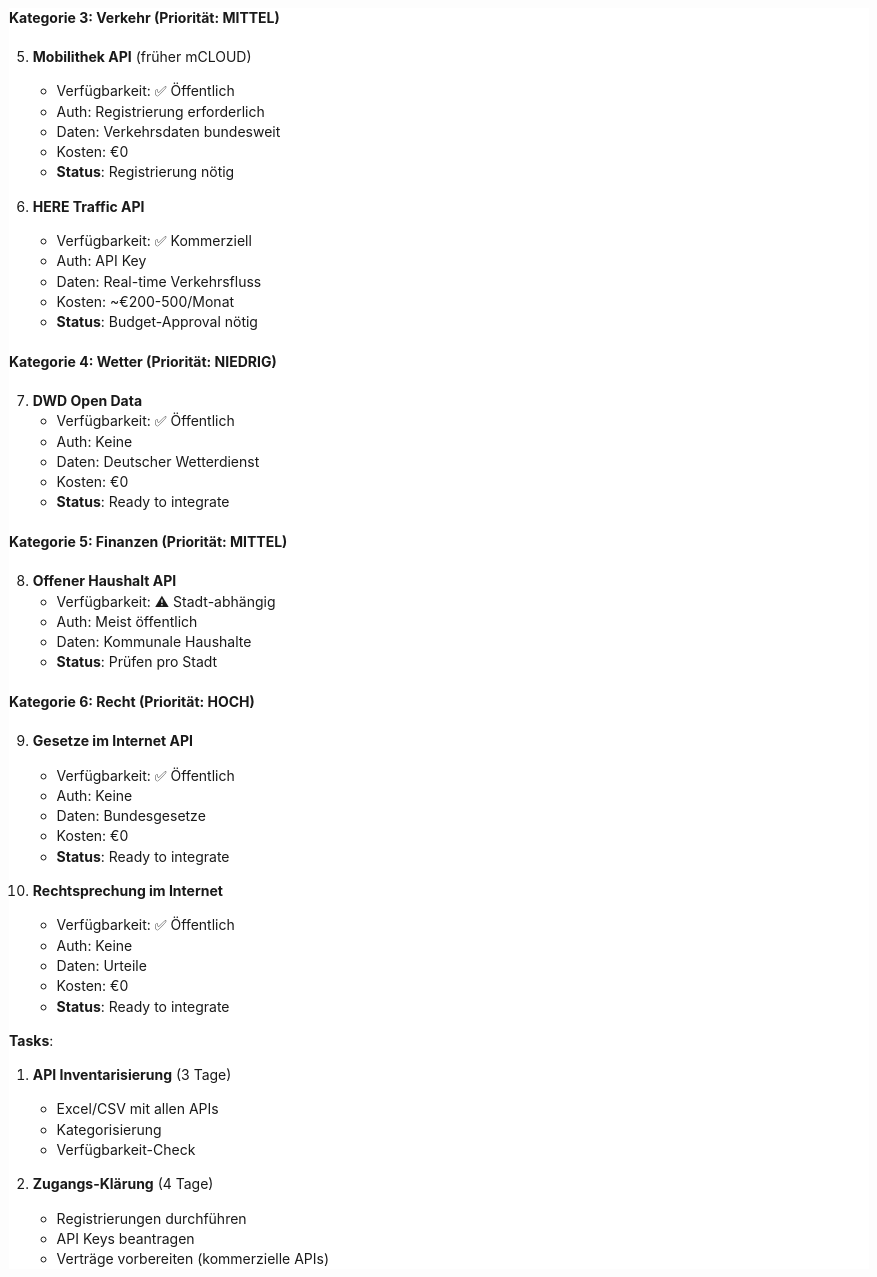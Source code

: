 #### Kategorie 3: Verkehr (Priorität: MITTEL)
5. **Mobilithek API** (früher mCLOUD)
   - Verfügbarkeit: ✅ Öffentlich
   - Auth: Registrierung erforderlich
   - Daten: Verkehrsdaten bundesweit
   - Kosten: €0
   - **Status**: Registrierung nötig

6. **HERE Traffic API**
   - Verfügbarkeit: ✅ Kommerziell
   - Auth: API Key
   - Daten: Real-time Verkehrsfluss
   - Kosten: ~€200-500/Monat
   - **Status**: Budget-Approval nötig

#### Kategorie 4: Wetter (Priorität: NIEDRIG)
7. **DWD Open Data**
   - Verfügbarkeit: ✅ Öffentlich
   - Auth: Keine
   - Daten: Deutscher Wetterdienst
   - Kosten: €0
   - **Status**: Ready to integrate

#### Kategorie 5: Finanzen (Priorität: MITTEL)
8. **Offener Haushalt API**
   - Verfügbarkeit: ⚠️ Stadt-abhängig
   - Auth: Meist öffentlich
   - Daten: Kommunale Haushalte
   - **Status**: Prüfen pro Stadt

#### Kategorie 6: Recht (Priorität: HOCH)
9. **Gesetze im Internet API**
   - Verfügbarkeit: ✅ Öffentlich
   - Auth: Keine
   - Daten: Bundesgesetze
   - Kosten: €0
   - **Status**: Ready to integrate

10. **Rechtsprechung im Internet**
    - Verfügbarkeit: ✅ Öffentlich
    - Auth: Keine
    - Daten: Urteile
    - Kosten: €0
    - **Status**: Ready to integrate

**Tasks**:
1. **API Inventarisierung** (3 Tage)
   - Excel/CSV mit allen APIs
   - Kategorisierung
   - Verfügbarkeit-Check

2. **Zugangs-Klärung** (4 Tage)
   - Registrierungen durchführen
   - API Keys beantragen
   - Verträge vorbereiten (kommerzielle APIs)
